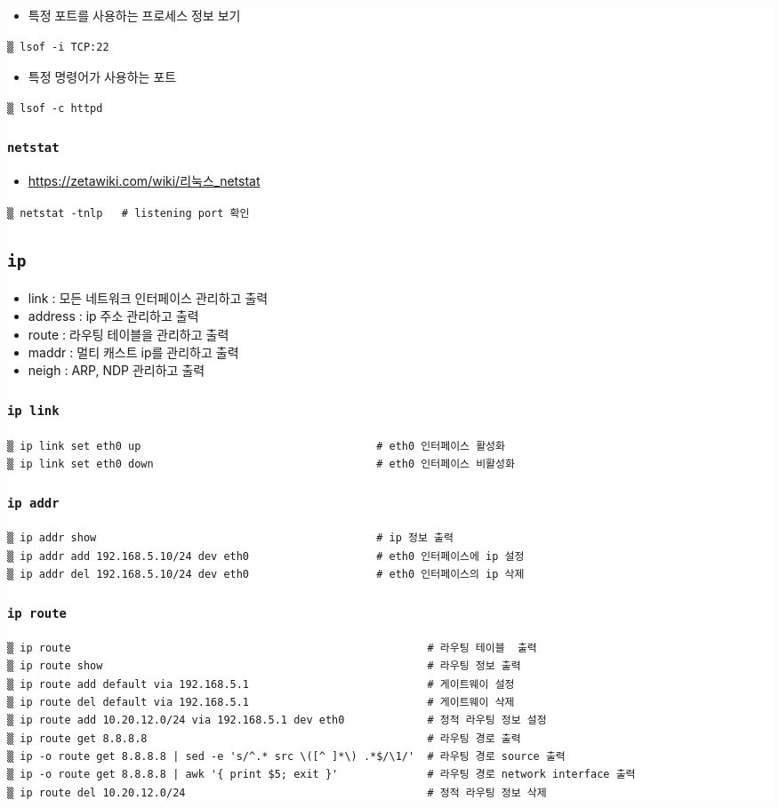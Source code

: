 * 특정 포트를 사용하는 프로세스 정보 보기

```
▒ lsof -i TCP:22
```

* 특정 명령어가 사용하는 포트

```
▒ lsof -c httpd
```

### `netstat`
* https://zetawiki.com/wiki/리눅스_netstat

~~~
▒ netstat -tnlp   # listening port 확인
~~~


## `ip`

* link : 모든 네트워크 인터페이스 관리하고 출력
* address : ip 주소 관리하고 출력
* route : 라우팅 테이블을 관리하고 출력
* maddr : 멀티 캐스트 ip를 관리하고 출력
* neigh : ARP, NDP 관리하고 출력

### `ip link`
```
▒ ip link set eth0 up                                     # eth0 인터페이스 활성화
▒ ip link set eth0 down                                   # eth0 인터페이스 비활성화
```


### `ip addr`
```
▒ ip addr show                                            # ip 정보 출력
▒ ip addr add 192.168.5.10/24 dev eth0                    # eth0 인터페이스에 ip 설정
▒ ip addr del 192.168.5.10/24 dev eth0                    # eth0 인터페이스의 ip 삭제
```


### `ip route`
```
▒ ip route                                                        # 라우팅 테이블  출력
▒ ip route show                                                   # 라우팅 정보 출력
▒ ip route add default via 192.168.5.1                            # 게이트웨이 설정
▒ ip route del default via 192.168.5.1                            # 게이트웨이 삭제
▒ ip route add 10.20.12.0/24 via 192.168.5.1 dev eth0             # 정적 라우팅 정보 설정
▒ ip route get 8.8.8.8                                            # 라우팅 경로 출력 
▒ ip -o route get 8.8.8.8 | sed -e 's/^.* src \([^ ]*\) .*$/\1/'  # 라우팅 경로 source 출력
▒ ip -o route get 8.8.8.8 | awk '{ print $5; exit }'              # 라우팅 경로 network interface 출력
▒ ip route del 10.20.12.0/24                                      # 정적 라우팅 정보 삭제
```
